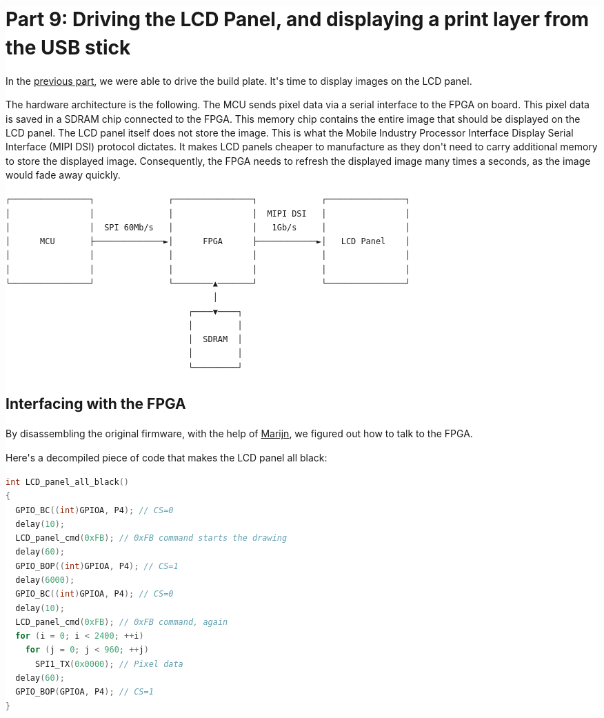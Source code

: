 Part 9: Driving the LCD Panel, and displaying a print layer from the USB stick
==============================================================================

In the [previous part](../part8/README.md), we were able to drive the build
plate. It's time to display images on the LCD panel.

The hardware architecture is the following. The MCU sends pixel data via a
serial interface to the FPGA on board. This pixel data is saved in a SDRAM chip
connected to the FPGA. This memory chip contains the entire image that should be
displayed on the LCD panel. The LCD panel itself does not store the image. This
is what the Mobile Industry Processor Interface Display Serial Interface (MIPI
DSI) protocol dictates. It makes LCD panels cheaper to manufacture as they don't
need to carry additional memory to store the displayed image. Consequently, the
FPGA needs to refresh the displayed image many times a seconds, as the image
would fade away quickly.

```
┌────────────────┐               ┌────────────────┐             ┌────────────────┐
│                │               │                │  MIPI DSI   │                │
│                │  SPI 60Mb/s   │                │   1Gb/s     │                │
│      MCU       ├──────────────►│      FPGA      ├────────────►│   LCD Panel    │
│                │               │                │             │                │
│                │               │                │             │                │
└────────────────┘               └────────▲───────┘             └────────────────┘
                                          │
                                     ┌────▼────┐
                                     │         │
                                     │  SDRAM  │
                                     │         │
                                     └─────────┘
```

Interfacing with the FPGA
-------------------------

By disassembling the original firmware, with the help of
[Marijn](https://github.com/marijnvdwerf), we figured out how to talk to the
FPGA.

Here's a decompiled piece of code that makes the LCD panel all black:

```c
int LCD_panel_all_black()
{
  GPIO_BC((int)GPIOA, P4); // CS=0
  delay(10);
  LCD_panel_cmd(0xFB); // 0xFB command starts the drawing
  delay(60);
  GPIO_BOP((int)GPIOA, P4); // CS=1
  delay(6000);
  GPIO_BC((int)GPIOA, P4); // CS=0
  delay(10);
  LCD_panel_cmd(0xFB); // 0xFB command, again
  for (i = 0; i < 2400; ++i)
    for (j = 0; j < 960; ++j)
      SPI1_TX(0x0000); // Pixel data
  delay(60);
  GPIO_BOP(GPIOA, P4); // CS=1
}
```
